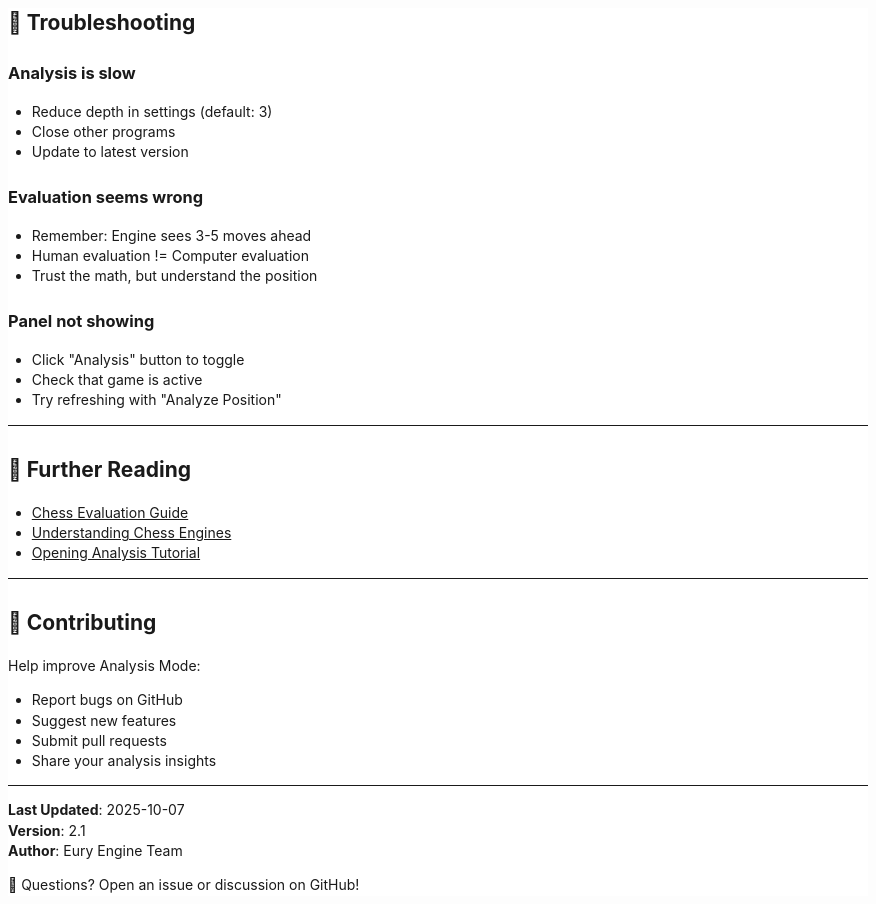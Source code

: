 
## 🐛 Troubleshooting

### Analysis is slow

- Reduce depth in settings (default: 3)
- Close other programs
- Update to latest version

### Evaluation seems wrong

- Remember: Engine sees 3-5 moves ahead
- Human evaluation != Computer evaluation
- Trust the math, but understand the position

### Panel not showing

- Click "Analysis" button to toggle
- Check that game is active
- Try refreshing with "Analyze Position"

---

## 📖 Further Reading

- [Chess Evaluation Guide](https://www.chessprogramming.org/Evaluation)
- [Understanding Chess Engines](https://lichess.org/learn)
- [Opening Analysis Tutorial](https://www.chess.com/analysis)

---

## 🤝 Contributing

Help improve Analysis Mode:

- Report bugs on GitHub
- Suggest new features
- Submit pull requests
- Share your analysis insights

---

**Last Updated**: 2025-10-07  
**Version**: 2.1  
**Author**: Eury Engine Team

💬 Questions? Open an issue or discussion on GitHub!
